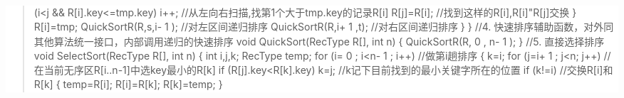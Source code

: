 > (i<j && R[i].key<=tmp.key)
                i++;
> //从左向右扫描,找第1个大于tmp.key的记录R[i]
> R[j]=R[i];
> //找到这样的R[i],R[i]"R[j]交换
> }
        R[i]=tmp;
        QuickSortR(R,s,i-
> 1
> );
> //对左区间递归排序
> QuickSortR(R,i+
> 1
> ,t);
> //对右区间递归排序
> }
}
> //4. 快速排序辅助函数，对外同其他算法统一接口，内部调用递归的快速排序
> void
> QuickSort(RecType R[],
> int
> n)
{
    QuickSortR(R,
> 0
> , n-
> 1
> );
}
> //5. 直接选择排序
> void
> SelectSort(RecType R[],
> int
> n)
{
> int
> i,j,k;
    RecType temp;
> for
> (i=
> 0
> ; i<n-
> 1
> ; i++)
> //做第i趟排序
> {
        k=i;
> for
> (j=i+
> 1
> ; j<n; j++)
> //在当前无序区R[i..n-1]中选key最小的R[k]
> if
> (R[j].key<R[k].key)
                k=j;
> //k记下目前找到的最小关键字所在的位置
> if
> (k!=i)
> //交换R[i]和R[k]
> {
            temp=R[i];
            R[i]=R[k];
            R[k]=temp;
        }